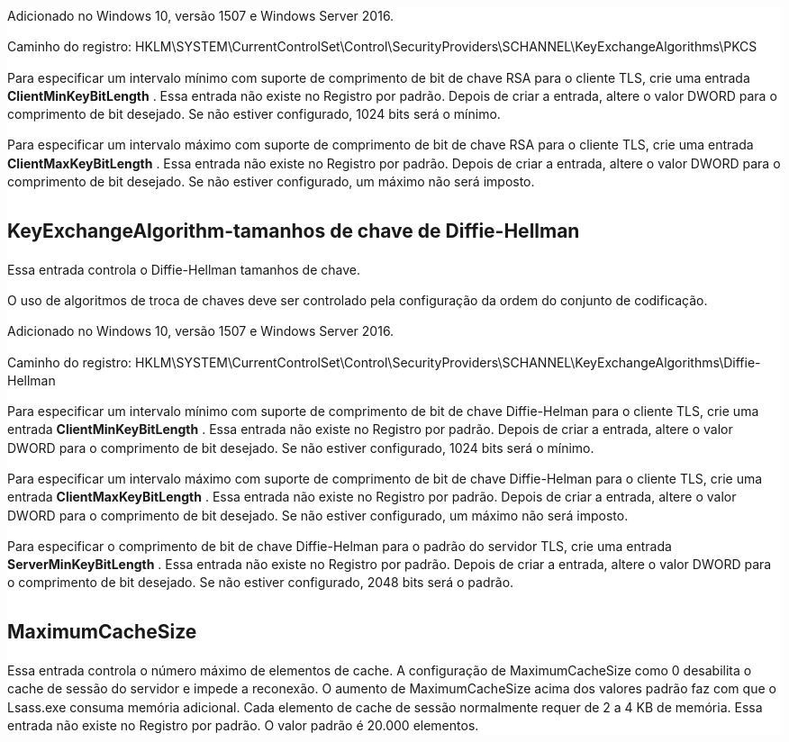 Adicionado no Windows 10, versão 1507 e Windows Server 2016.

Caminho do registro: HKLM\SYSTEM\CurrentControlSet\Control\SecurityProviders\SCHANNEL\KeyExchangeAlgorithms\PKCS

Para especificar um intervalo mínimo com suporte de comprimento de bit de chave RSA para o cliente TLS, crie uma entrada **ClientMinKeyBitLength** .
Essa entrada não existe no Registro por padrão.
Depois de criar a entrada, altere o valor DWORD para o comprimento de bit desejado.
Se não estiver configurado, 1024 bits será o mínimo.

Para especificar um intervalo máximo com suporte de comprimento de bit de chave RSA para o cliente TLS, crie uma entrada **ClientMaxKeyBitLength** .
Essa entrada não existe no Registro por padrão.
Depois de criar a entrada, altere o valor DWORD para o comprimento de bit desejado.
Se não estiver configurado, um máximo não será imposto.

## <a name="keyexchangealgorithm---diffie-hellman-key-sizes"></a>KeyExchangeAlgorithm-tamanhos de chave de Diffie-Hellman

Essa entrada controla o Diffie-Hellman tamanhos de chave.

O uso de algoritmos de troca de chaves deve ser controlado pela configuração da ordem do conjunto de codificação.

Adicionado no Windows 10, versão 1507 e Windows Server 2016.

Caminho do registro: HKLM\SYSTEM\CurrentControlSet\Control\SecurityProviders\SCHANNEL\KeyExchangeAlgorithms\Diffie-Hellman

Para especificar um intervalo mínimo com suporte de comprimento de bit de chave Diffie-Helman para o cliente TLS, crie uma entrada **ClientMinKeyBitLength** .
Essa entrada não existe no Registro por padrão.
Depois de criar a entrada, altere o valor DWORD para o comprimento de bit desejado.
Se não estiver configurado, 1024 bits será o mínimo.

Para especificar um intervalo máximo com suporte de comprimento de bit de chave Diffie-Helman para o cliente TLS, crie uma entrada **ClientMaxKeyBitLength** .
Essa entrada não existe no Registro por padrão.
Depois de criar a entrada, altere o valor DWORD para o comprimento de bit desejado.
Se não estiver configurado, um máximo não será imposto.

Para especificar o comprimento de bit de chave Diffie-Helman para o padrão do servidor TLS, crie uma entrada **ServerMinKeyBitLength** .
Essa entrada não existe no Registro por padrão.
Depois de criar a entrada, altere o valor DWORD para o comprimento de bit desejado.
Se não estiver configurado, 2048 bits será o padrão.

## <a name="maximumcachesize"></a>MaximumCacheSize

Essa entrada controla o número máximo de elementos de cache.
A configuração de MaximumCacheSize como 0 desabilita o cache de sessão do servidor e impede a reconexão.
O aumento de MaximumCacheSize acima dos valores padrão faz com que o Lsass.exe consuma memória adicional.
Cada elemento de cache de sessão normalmente requer de 2 a 4 KB de memória.
Essa entrada não existe no Registro por padrão.
O valor padrão é 20.000 elementos.

